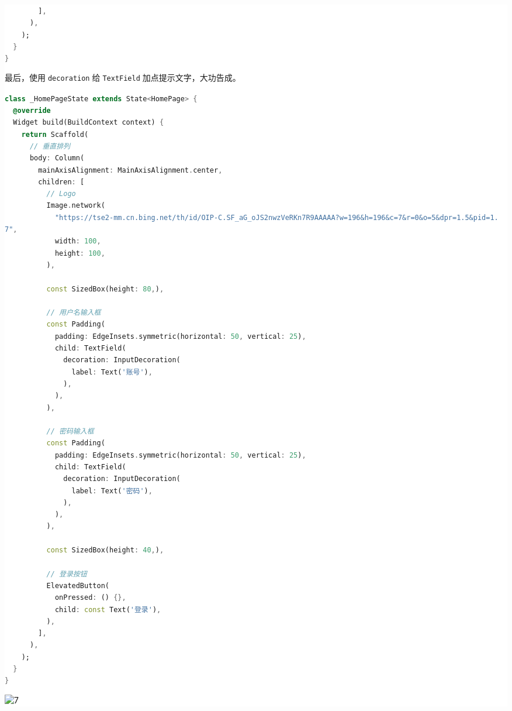 ```dart
        ],
      ),
    );
  }
}
```

最后，使用 `decoration` 给 `TextField` 加点提示文字，大功告成。

```dart
class _HomePageState extends State<HomePage> {
  @override
  Widget build(BuildContext context) {
    return Scaffold(
      // 垂直排列
      body: Column(
        mainAxisAlignment: MainAxisAlignment.center,
        children: [
          // Logo
          Image.network(
            "https://tse2-mm.cn.bing.net/th/id/OIP-C.SF_aG_oJS2nwzVeRKn7R9AAAAA?w=196&h=196&c=7&r=0&o=5&dpr=1.5&pid=1.7",
            width: 100,
            height: 100,
          ),

          const SizedBox(height: 80,),

          // 用户名输入框
          const Padding(
            padding: EdgeInsets.symmetric(horizontal: 50, vertical: 25),
            child: TextField(
              decoration: InputDecoration(
                label: Text('账号'),
              ),
            ),
          ),

          // 密码输入框
          const Padding(
            padding: EdgeInsets.symmetric(horizontal: 50, vertical: 25),
            child: TextField(
              decoration: InputDecoration(
                label: Text('密码'),
              ),
            ),
          ),

          const SizedBox(height: 40,),

          // 登录按钮
          ElevatedButton(
            onPressed: () {},
            child: const Text('登录'),
          ),
        ],
      ),
    );
  }
}
```

<img width="40%" src="7.png" alt="7" />